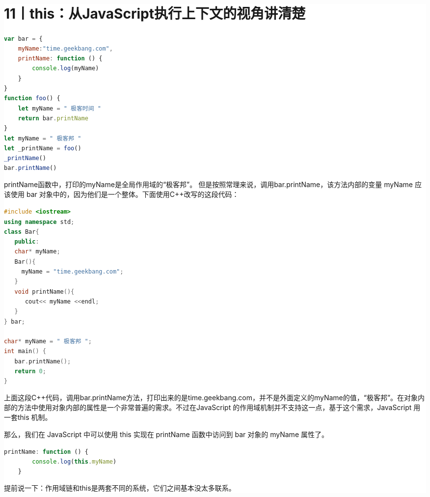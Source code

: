 # 11丨this：从JavaScript执行上下文的视角讲清楚
```JavaScript
var bar = {
    myName:"time.geekbang.com",
    printName: function () {
        console.log(myName)
    }    
}
function foo() {
    let myName = " 极客时间 "
    return bar.printName
}
let myName = " 极客邦 "
let _printName = foo()
_printName()
bar.printName()
```

 printName函数中，打印的myName是全局作用域的“极客邦”。
 但是按照常理来说，调用bar.printName，该方法内部的变量 myName 应该使用 bar 对象中的，因为他们是一个整体。下面使用C++改写的这段代码：
 ```C++
#include <iostream>
using namespace std;
class Bar{
    public:
    char* myName;
    Bar(){
      myName = "time.geekbang.com";
    }
    void printName(){
       cout<< myName <<endl;
    }  
} bar;
 
char* myName = " 极客邦 ";
int main() {
	bar.printName();
	return 0;
}
 ```

 上面这段C++代码，调用bar.printName方法，打印出来的是time.geekbang.com，并不是外面定义的myName的值，“极客邦”。在对象内部的方法中使用对象内部的属性是一个非常普遍的需求。不过在JavaScript 的作用域机制并不支持这一点，基于这个需求，JavaScript 用一套this 机制。


那么，我们在 JavaScript 中可以使用 this 实现在 printName 函数中访问到 bar 对象的 myName 属性了。
```Javascript
printName: function () {
        console.log(this.myName)
    }    
```

提前说一下：作用域链和this是两套不同的系统，它们之间基本没太多联系。
